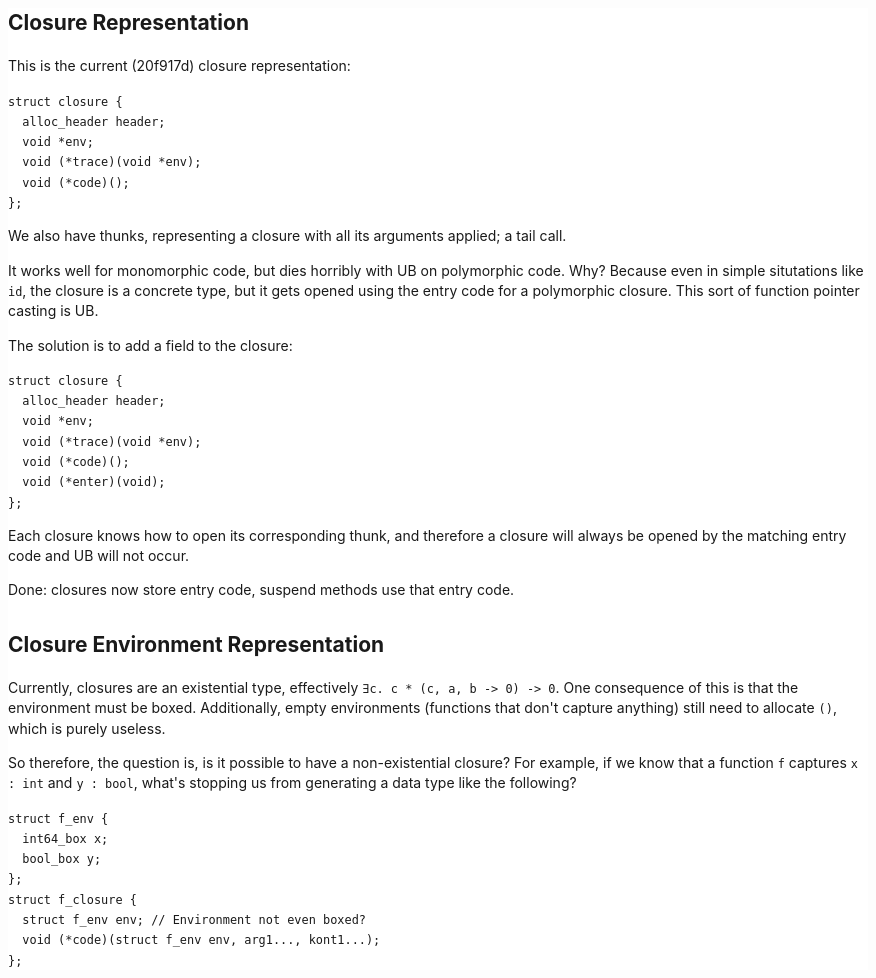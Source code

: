 
## Closure Representation

This is the current (20f917d) closure representation:

```
struct closure {
  alloc_header header;
  void *env;
  void (*trace)(void *env);
  void (*code)();
};
```

We also have thunks, representing a closure with all its arguments applied; a
tail call.

It works well for monomorphic code, but dies horribly with UB on polymorphic
code. Why? Because even in simple situtations like `id`, the closure is a
concrete type, but it gets opened using the entry code for a polymorphic
closure. This sort of function pointer casting is UB.


The solution is to add a field to the closure:

```
struct closure {
  alloc_header header;
  void *env;
  void (*trace)(void *env);
  void (*code)();
  void (*enter)(void);
};
```

Each closure knows how to open its corresponding thunk, and therefore a closure
will always be opened by the matching entry code and UB will not occur.

Done: closures now store entry code, suspend methods use that entry code.


## Closure Environment Representation

Currently, closures are an existential type, effectively `∃c. c * (c, a, b ->
0) -> 0`. One consequence of this is that the environment must be boxed.
Additionally, empty environments (functions that don't capture anything) still
need to allocate `()`, which is purely useless.

So therefore, the question is, is it possible to have a non-existential
closure? For example, if we know that a function `f` captures `x : int` and `y
: bool`, what's stopping us from generating a data type like the following?

```
struct f_env {
  int64_box x;
  bool_box y;
};
struct f_closure {
  struct f_env env; // Environment not even boxed?
  void (*code)(struct f_env env, arg1..., kont1...);
};
```

